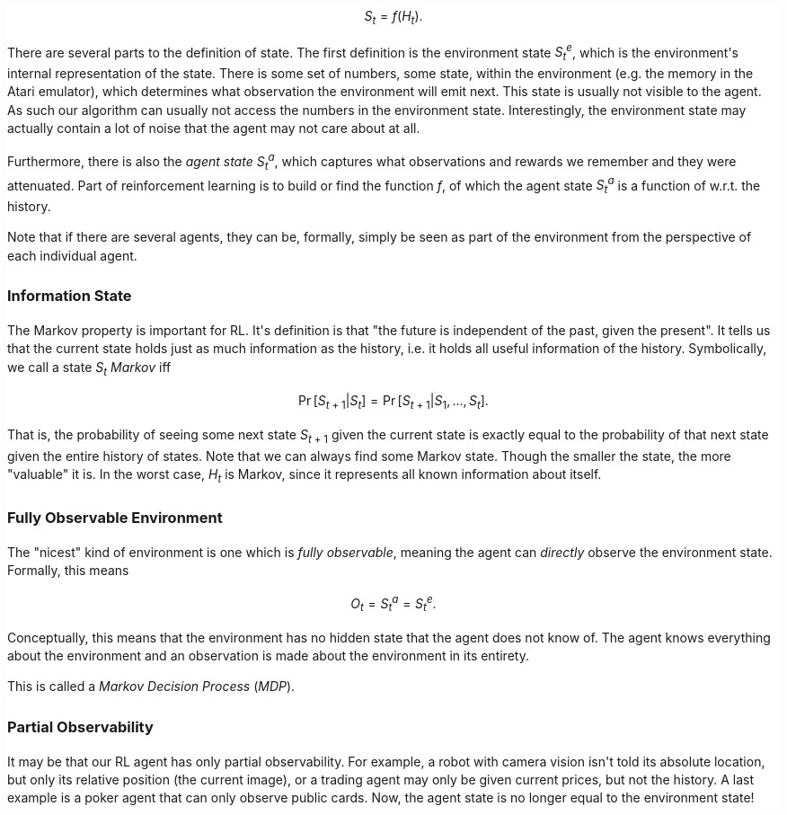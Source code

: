 $$S_t = f(H_t).$$

There are several parts to the definition of state. The first definition is the
environment state $S_t^e$, which is the environment's internal representation of
the state. There is some set of numbers, some state, within the environment
(e.g. the memory in the Atari emulator), which determines what observation the
environment will emit next. This state is usually not visible to the agent. As
such our algorithm can usually not access the numbers in the environment state.
Interestingly, the environment state may actually contain a lot of noise that
the agent may not care about at all.

Furthermore, there is also the *agent state* $S_t^a$, which captures what
observations and rewards we remember and they were attenuated. Part of
reinforcement learning is to build or find the function $f$, of which the agent
state $S_t^a$ is a function of w.r.t. the history.

Note that if there are several agents, they can be, formally, simply be seen as
part of the environment from the perspective of each individual agent.

### Information State

The Markov property is important for RL. It's definition is that "the future is
independent of the past, given the present". It tells us that the current state
holds just as much information as the history, i.e. it holds all useful
information of the history. Symbolically, we call a state $S_t$ *Markov* iff

$$\Pr[S_{t+1} | S_t] = \Pr[S_{t+1} | S_1,...,S_t].$$

That is, the probability of seeing some next state $S_{t+1}$ given the current
state is exactly equal to the probability of that next state given the entire
history of states. Note that we can always find some Markov state. Though the
smaller the state, the more "valuable" it is. In the worst case, $H_t$ is
Markov, since it represents all known information about itself.

### Fully Observable Environment

The "nicest" kind of environment is one which is *fully observable*, meaning the
agent can *directly* observe the environment state. Formally, this means

$$O_t = S_t^a = S_t^e.$$

Conceptually, this means that the environment has no hidden state that the agent
does not know of. The agent knows everything about the environment and an
observation is made about the environment in its entirety.

This is called a *Markov Decision Process* (*MDP*).

### Partial Observability

It may be that our RL agent has only partial observability. For example, a robot
with camera vision isn't told its absolute location, but only its relative
position (the current image), or a trading agent may only be given current
prices, but not the history. A last example is a poker agent that can only
observe public cards. Now, the agent state is no longer equal to the environment
state!

